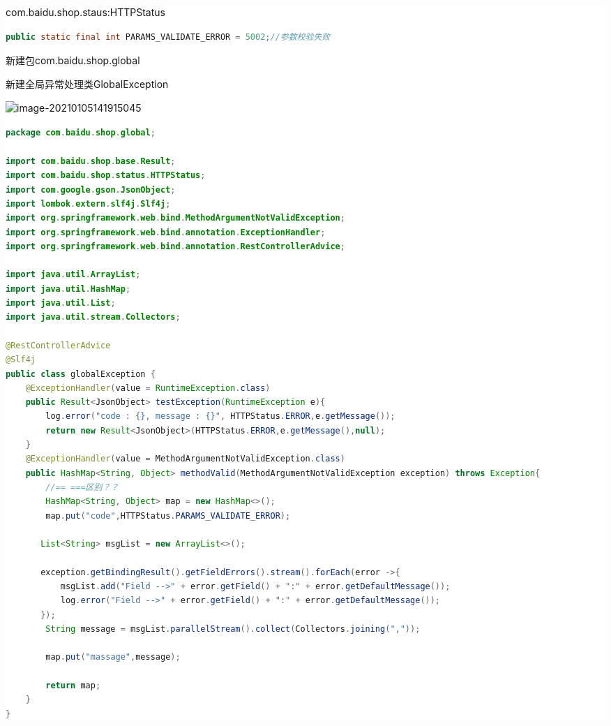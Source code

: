 com.baidu.shop.staus:HTTPStatus

```java
public static final int PARAMS_VALIDATE_ERROR = 5002;//参数校验失败
```

新建包com.baidu.shop.global

新建全局异常处理类GlobalException

![image-20210105141915045](C:\Users\Administrator\AppData\Roaming\Typora\typora-user-images\image-20210105141915045.png)

```java
package com.baidu.shop.global;

import com.baidu.shop.base.Result;
import com.baidu.shop.status.HTTPStatus;
import com.google.gson.JsonObject;
import lombok.extern.slf4j.Slf4j;
import org.springframework.web.bind.MethodArgumentNotValidException;
import org.springframework.web.bind.annotation.ExceptionHandler;
import org.springframework.web.bind.annotation.RestControllerAdvice;

import java.util.ArrayList;
import java.util.HashMap;
import java.util.List;
import java.util.stream.Collectors;

@RestControllerAdvice
@Slf4j
public class globalException {
    @ExceptionHandler(value = RuntimeException.class)
    public Result<JsonObject> testException(RuntimeException e){
        log.error("code : {}, message : {}", HTTPStatus.ERROR,e.getMessage());
        return new Result<JsonObject>(HTTPStatus.ERROR,e.getMessage(),null);
    }
    @ExceptionHandler(value = MethodArgumentNotValidException.class)
    public HashMap<String, Object> methodValid(MethodArgumentNotValidException exception) throws Exception{
        //== ===区别？？
        HashMap<String, Object> map = new HashMap<>();
        map.put("code",HTTPStatus.PARAMS_VALIDATE_ERROR);

       List<String> msgList = new ArrayList<>();

       exception.getBindingResult().getFieldErrors().stream().forEach(error ->{
           msgList.add("Field -->" + error.getField() + ":" + error.getDefaultMessage());
           log.error("Field -->" + error.getField() + ":" + error.getDefaultMessage());
       });
        String message = msgList.parallelStream().collect(Collectors.joining(","));

        map.put("massage",message);

        return map;
    }
}
```

